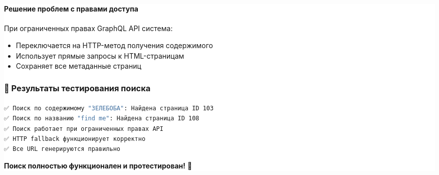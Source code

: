 #### Решение проблем с правами доступа

При ограниченных правах GraphQL API система:

- Переключается на HTTP-метод получения содержимого
- Использует прямые запросы к HTML-страницам
- Сохраняет все метаданные страниц

### 🧪 Результаты тестирования поиска

```bash
✅ Поиск по содержимому "ЗЕЛЕБОБА": Найдена страница ID 103
✅ Поиск по названию "find me": Найдена страница ID 108
✅ Поиск работает при ограниченных правах API
✅ HTTP fallback функционирует корректно
✅ Все URL генерируются правильно
```

**Поиск полностью функционален и протестирован!** 🎯
